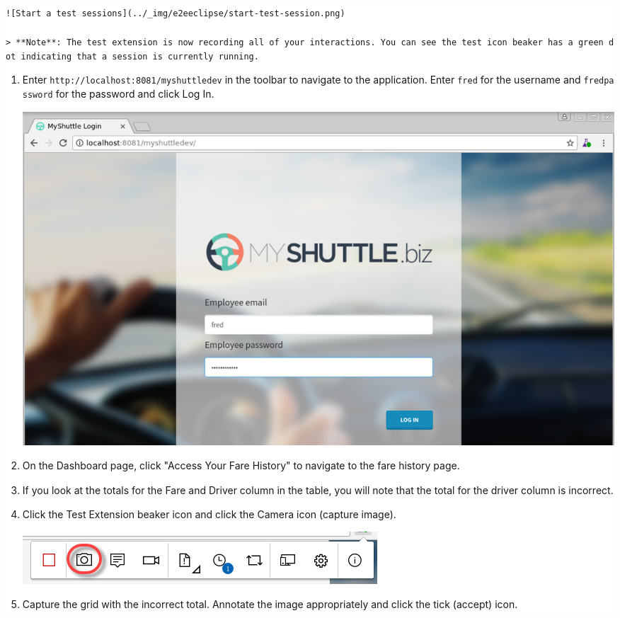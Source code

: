     ![Start a test sessions](../_img/e2eeclipse/start-test-session.png)

    > **Note**: The test extension is now recording all of your interactions. You can see the test icon beaker has a green dot indicating that a session is currently running.

1. Enter `http://localhost:8081/myshuttledev` in the toolbar to navigate to the application. Enter `fred` for the username and `fredpassword` for the password and click Log In.

    ![Log in to the app](../_img/e2eeclipse/login.png)

1. On the Dashboard page, click "Access Your Fare History" to navigate to the fare history page.

1. If you look at the totals for the Fare and Driver column in the table, you will note that the total for the driver column is incorrect.

1. Click the Test Extension beaker icon and click the Camera icon (capture image).

    ![Click Add Screenshot](../_img/e2eeclipse/click-camera.png)

1. Capture the grid with the incorrect total. Annotate the image appropriately and click the tick (accept) icon.
